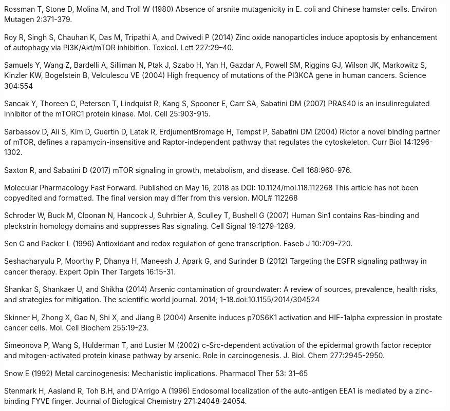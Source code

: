 Rossman T, Stone D, Molina M, and Troll W (1980) Absence of arsnite mutagenicity in
E. coli and Chinese hamster cells. Environ Mutagen 2:371-379.

Roy R, Singh S, Chauhan K, Das M, Tripathi A, and Dwivedi P (2014) Zinc oxide
nanoparticles induce apoptosis by enhancement of autophagy via
PI3K/Akt/mTOR inhibition. Toxicol. Lett 227:29–40.

Samuels Y, Wang Z, Bardelli A, Silliman N, Ptak J, Szabo H, Yan H, Gazdar A, Powell
SM, Riggins GJ, Wilson JK, Markowitz S, Kinzler KW, Bogelstein B,
Velculescu VE (2004) High frequency of mutations of the PI3KCA gene in
human cancers. Science 304:554

Sancak Y, Thoreen C, Peterson T, Lindquist R, Kang S, Spooner E, Carr SA, Sabatini
DM (2007) PRAS40 is an insulinregulated inhibitor of the mTORC1 protein
kinase. Mol. Cell 25:903-915.

Sarbassov D, Ali S, Kim D, Guertin D, Latek R, ErdjumentBromage H, Tempst P,
Sabatini DM (2004) Rictor a novel binding partner of mTOR, defines a
rapamycin-insensitive and Raptor-independent pathway that regulates the
cytoskeleton. Curr Biol 14:1296-1302.

Saxton R, and Sabatini D (2017) mTOR signaling in growth, metabolism, and disease.
Cell 168:960-976.

Molecular Pharmacology Fast Forward. Published on May 16, 2018 as DOI: 10.1124/mol.118.112268
This article has not been copyedited and formatted. The final version may differ from this version.
MOL# 112268

Schroder W, Buck M, Cloonan N, Hancock J, Suhrbier A, Sculley T, Bushell G (2007)
Human Sin1 contains Ras-binding and pleckstrin homology domains and
suppresses Ras signaling. Cell Signal 19:1279-1289.

Sen C and Packer L (1996) Antioxidant and redox regulation of gene transcription.
Faseb J 10:709-720.

Seshacharyulu P, Moorthy P, Dhanya H, Maneesh J, Apark G, and Surinder B (2012)
Targeting the EGFR signaling pathway in cancer therapy. Expert Opin Ther
Targets 16:15-31.

Shankar S, Shankaer U, and Shikha (2014) Arsenic contamination of groundwater: A
review of sources, prevalence, health risks, and strategies for mitigation. The
scientific world journal. 2014; 1-18.doi:10.1155/2014/304524

Skinner H, Zhong X, Gao N, Shi X, and Jiang B (2004) Arsenite induces p70S6K1
activation and HIF-1alpha expression in prostate cancer cells. Mol. Cell Biochem
255:19-23.

Simeonova P, Wang S, Hulderman T, and Luster M (2002) c-Src-dependent activation of
the epidermal growth factor receptor and mitogen-activated protein kinase
pathway by arsenic. Role in carcinogenesis. J. Biol. Chem 277:2945-2950.

Snow E (1992) Metal carcinogenesis: Mechanistic implications. Pharmacol Ther 53:
31–65

Stenmark H, Aasland R, Toh B.H, and D'Arrigo A (1996) Endosomal localization of the
auto-antigen EEA1 is mediated by a zinc-binding FYVE finger. Journal of
Biological Chemistry 271:24048-24054.
